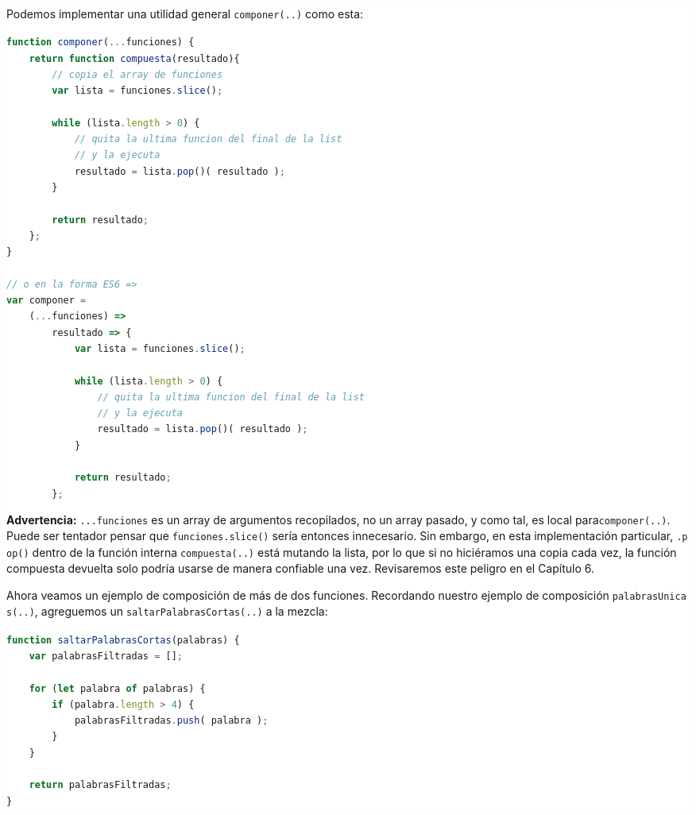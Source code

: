 Podemos implementar una utilidad general `componer(..)` como esta:

```js
function componer(...funciones) {
    return function compuesta(resultado){
        // copia el array de funciones
        var lista = funciones.slice();

        while (lista.length > 0) {
            // quita la ultima funcion del final de la list
            // y la ejecuta
            resultado = lista.pop()( resultado );
        }

        return resultado;
    };
}

// o en la forma ES6 =>
var componer =
    (...funciones) =>
        resultado => {
            var lista = funciones.slice();

            while (lista.length > 0) {
                // quita la ultima funcion del final de la list
                // y la ejecuta
                resultado = lista.pop()( resultado );
            }

            return resultado;
        };
```

**Advertencia:** `...funciones` es un array de argumentos recopilados, no un array pasado, y como tal, es local para` componer(..) `. Puede ser tentador pensar que `funciones.slice()` sería entonces innecesario. Sin embargo, en esta implementación particular, `.pop()` dentro de la función interna `compuesta(..)` está mutando la lista, por lo que si no hiciéramos una copia cada vez, la función compuesta devuelta solo podría usarse de manera confiable una vez. Revisaremos este peligro en el Capítulo 6.

Ahora veamos un ejemplo de composición de más de dos funciones. Recordando nuestro ejemplo de composición `palabrasUnicas(..)`, agreguemos un `saltarPalabrasCortas(..)` a la mezcla:

```js
function saltarPalabrasCortas(palabras) {
    var palabrasFiltradas = [];

    for (let palabra of palabras) {
        if (palabra.length > 4) {
            palabrasFiltradas.push( palabra );
        }
    }

    return palabrasFiltradas;
}
```

